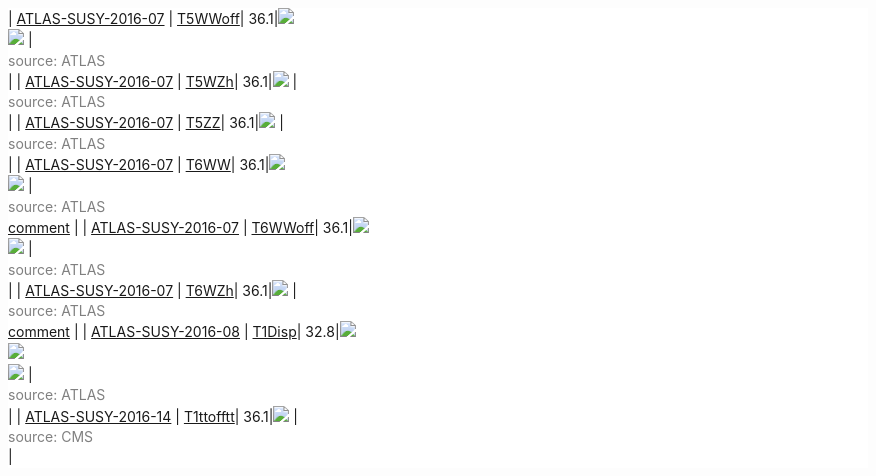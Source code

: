 | [ATLAS-SUSY-2016-07](https://atlas.web.cern.ch/Atlas/GROUPS/PHYSICS/PAPERS/SUSY-2016-07/) | [T5WWoff](SmsDictionary220#T5WWoff)| 36.1|<a href="https://smodels.github.io/validation/220/13TeV/ATLAS/ATLAS-SUSY-2016-07/validation/T5WWoff_2EqMassAx_EqMassB0.5x+0.5y_EqMassCy_pretty.png"><img src="https://smodels.github.io/validation/220/13TeV/ATLAS/ATLAS-SUSY-2016-07/validation/T5WWoff_2EqMassAx_EqMassB0.5x+0.5y_EqMassCy_pretty.png?1489658797" /></a><BR><a href="https://smodels.github.io/validation/220/13TeV/ATLAS/ATLAS-SUSY-2016-07/validation/T5WWoff_2EqMassAx_EqMassBy_EqMassC60.0_pretty.png"><img src="https://smodels.github.io/validation/220/13TeV/ATLAS/ATLAS-SUSY-2016-07/validation/T5WWoff_2EqMassAx_EqMassBy_EqMassC60.0_pretty.png?1489658797" /></a>  |<br><font color='grey'>source: ATLAS</font><br> |
| [ATLAS-SUSY-2016-07](https://atlas.web.cern.ch/Atlas/GROUPS/PHYSICS/PAPERS/SUSY-2016-07/) | [T5WZh](SmsDictionary220#T5WZh)| 36.1|<a href="https://smodels.github.io/validation/220/13TeV/ATLAS/ATLAS-SUSY-2016-07/validation/T5WZh_2EqMassAx_EqMassBy_EqMassC60.0_pretty.png"><img src="https://smodels.github.io/validation/220/13TeV/ATLAS/ATLAS-SUSY-2016-07/validation/T5WZh_2EqMassAx_EqMassBy_EqMassC60.0_pretty.png?1489658797" /></a>  |<br><font color='grey'>source: ATLAS</font><br> |
| [ATLAS-SUSY-2016-07](https://atlas.web.cern.ch/Atlas/GROUPS/PHYSICS/PAPERS/SUSY-2016-07/) | [T5ZZ](SmsDictionary220#T5ZZ)| 36.1|<a href="https://smodels.github.io/validation/220/13TeV/ATLAS/ATLAS-SUSY-2016-07/validation/T5ZZ_2EqMassAx_EqMassBy_EqMassC1.0_pretty.png"><img src="https://smodels.github.io/validation/220/13TeV/ATLAS/ATLAS-SUSY-2016-07/validation/T5ZZ_2EqMassAx_EqMassBy_EqMassC1.0_pretty.png?1489658797" /></a>  |<br><font color='grey'>source: ATLAS</font><br> |
| [ATLAS-SUSY-2016-07](https://atlas.web.cern.ch/Atlas/GROUPS/PHYSICS/PAPERS/SUSY-2016-07/) | [T6WW](SmsDictionary220#T6WW)| 36.1|<a href="https://smodels.github.io/validation/220/13TeV/ATLAS/ATLAS-SUSY-2016-07/validation/T6WW_2EqMassAx_EqMassB0.5x+0.5y_EqMassCy_pretty.png"><img src="https://smodels.github.io/validation/220/13TeV/ATLAS/ATLAS-SUSY-2016-07/validation/T6WW_2EqMassAx_EqMassB0.5x+0.5y_EqMassCy_pretty.png?1489658797" /></a><BR><a href="https://smodels.github.io/validation/220/13TeV/ATLAS/ATLAS-SUSY-2016-07/validation/T6WW_2EqMassAx_EqMassBy_EqMassC60.0_pretty.png"><img src="https://smodels.github.io/validation/220/13TeV/ATLAS/ATLAS-SUSY-2016-07/validation/T6WW_2EqMassAx_EqMassBy_EqMassC60.0_pretty.png?1489658797" /></a>  |<br><font color='grey'>source: ATLAS</font><br>[comment](https://smodels.github.io/validation/220/13TeV/ATLAS/ATLAS-SUSY-2016-07/validation/T6WW.txt) |
| [ATLAS-SUSY-2016-07](https://atlas.web.cern.ch/Atlas/GROUPS/PHYSICS/PAPERS/SUSY-2016-07/) | [T6WWoff](SmsDictionary220#T6WWoff)| 36.1|<a href="https://smodels.github.io/validation/220/13TeV/ATLAS/ATLAS-SUSY-2016-07/validation/T6WWoff_2EqMassAx_EqMassB0.5x+0.5y_EqMassCy_pretty.png"><img src="https://smodels.github.io/validation/220/13TeV/ATLAS/ATLAS-SUSY-2016-07/validation/T6WWoff_2EqMassAx_EqMassB0.5x+0.5y_EqMassCy_pretty.png?1489658797" /></a><BR><a href="https://smodels.github.io/validation/220/13TeV/ATLAS/ATLAS-SUSY-2016-07/validation/T6WWoff_2EqMassAx_EqMassBy_EqMassC60.0_pretty.png"><img src="https://smodels.github.io/validation/220/13TeV/ATLAS/ATLAS-SUSY-2016-07/validation/T6WWoff_2EqMassAx_EqMassBy_EqMassC60.0_pretty.png?1489658797" /></a>  |<br><font color='grey'>source: ATLAS</font><br> |
| [ATLAS-SUSY-2016-07](https://atlas.web.cern.ch/Atlas/GROUPS/PHYSICS/PAPERS/SUSY-2016-07/) | [T6WZh](SmsDictionary220#T6WZh)| 36.1|<a href="https://smodels.github.io/validation/220/13TeV/ATLAS/ATLAS-SUSY-2016-07/validation/T6WZh_2EqMassAx_EqMassBy_EqMassC60.0_pretty.png"><img src="https://smodels.github.io/validation/220/13TeV/ATLAS/ATLAS-SUSY-2016-07/validation/T6WZh_2EqMassAx_EqMassBy_EqMassC60.0_pretty.png?1489658797" /></a>  |<br><font color='grey'>source: ATLAS</font><br>[comment](https://smodels.github.io/validation/220/13TeV/ATLAS/ATLAS-SUSY-2016-07/validation/T6WZh.txt) |
| [ATLAS-SUSY-2016-08](https://atlas.web.cern.ch/Atlas/GROUPS/PHYSICS/PAPERS/SUSY-2016-08/) | [T1Disp](SmsDictionary220#T1Disp)| 32.8|<a href="https://smodels.github.io/validation/220/13TeV/ATLAS/ATLAS-SUSY-2016-08/validation/T1Disp_2EqMassAx_EqWidthA6.6e-16_EqMassBy_pretty.png"><img src="https://smodels.github.io/validation/220/13TeV/ATLAS/ATLAS-SUSY-2016-08/validation/T1Disp_2EqMassAx_EqWidthA6.6e-16_EqMassBy_pretty.png?1489658798" /></a><BR><a href="https://smodels.github.io/validation/220/13TeV/ATLAS/ATLAS-SUSY-2016-08/validation/T1Disp_2EqMassAx_EqWidthAy_EqMassB100.0_pretty.png"><img src="https://smodels.github.io/validation/220/13TeV/ATLAS/ATLAS-SUSY-2016-08/validation/T1Disp_2EqMassAx_EqWidthAy_EqMassB100.0_pretty.png?1489658798" /></a><BR><a href="https://smodels.github.io/validation/220/13TeV/ATLAS/ATLAS-SUSY-2016-08/validation/T1Disp_2EqMassAx_EqWidthAy_EqMassBx-100.0_pretty.png"><img src="https://smodels.github.io/validation/220/13TeV/ATLAS/ATLAS-SUSY-2016-08/validation/T1Disp_2EqMassAx_EqWidthAy_EqMassBx-100.0_pretty.png?1489658798" /></a>  |<br><font color='grey'>source: ATLAS</font><br> |
| [ATLAS-SUSY-2016-14](http://atlas.web.cern.ch/Atlas/GROUPS/PHYSICS/PAPERS/SUSY-2016-14/) | [T1ttofftt](SmsDictionary220#T1ttofftt)| 36.1|<a href="https://smodels.github.io/validation/220/13TeV/ATLAS/ATLAS-SUSY-2016-14/validation/T1ttofftt_2EqMassAx_EqMassBy_pretty.png"><img src="https://smodels.github.io/validation/220/13TeV/ATLAS/ATLAS-SUSY-2016-14/validation/T1ttofftt_2EqMassAx_EqMassBy_pretty.png?1489658798" /></a>  |<br><font color='grey'>source: CMS</font><br> |